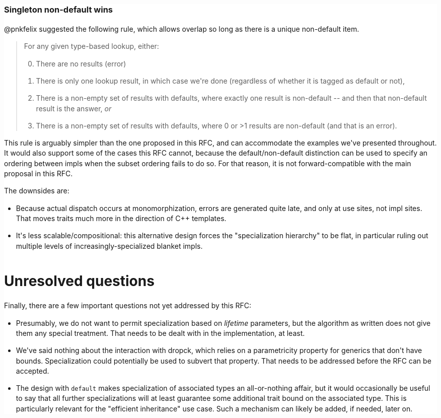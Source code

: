 ### Singleton non-default wins

@pnkfelix suggested the following rule, which allows overlap so long as there is
a unique non-default item.

> For any given type-based lookup, either:
>
>  0. There are no results (error)
>
>  1. There is only one lookup result, in which case we're done (regardless of
>     whether it is tagged as default or not),
>
>  2. There is a non-empty set of results with defaults, where exactly one
>     result is non-default -- and then that non-default result is the answer,
>     *or*
>
>  3. There is a non-empty set of results with defaults, where 0 or >1 results
>     are non-default (and that is an error).

This rule is arguably simpler than the one proposed in this RFC, and can
accommodate the examples we've presented throughout. It would also support some
of the cases this RFC cannot, because the default/non-default distinction can be
used to specify an ordering between impls when the subset ordering fails to do
so. For that reason, it is not forward-compatible with the main proposal in this
RFC.

The downsides are:

- Because actual dispatch occurs at monomorphization, errors are generated quite
  late, and only at use sites, not impl sites. That moves traits much more in
  the direction of C++ templates.

- It's less scalable/compositional: this alternative design forces the
  "specialization hierarchy" to be flat, in particular ruling out multiple
  levels of increasingly-specialized blanket impls.

# Unresolved questions

Finally, there are a few important questions not yet addressed by this RFC:

- Presumably, we do not want to permit specialization based on *lifetime*
  parameters, but the algorithm as written does not give them any special
  treatment. That needs to be dealt with in the implementation, at least.

- We've said nothing about the interaction with dropck, which relies on a
  parametricity property for generics that don't have bounds. Specialization
  could potentially be used to subvert that property. That needs to be addressed
  before the RFC can be accepted.

- The design with `default` makes specialization of associated types an
  all-or-nothing affair, but it would occasionally be useful to say that all
  further specializations will at least guarantee some additional trait bound on
  the associated type. This is particularly relevant for the "efficient
  inheritance" use case. Such a mechanism can likely be added, if needed, later
  on.
